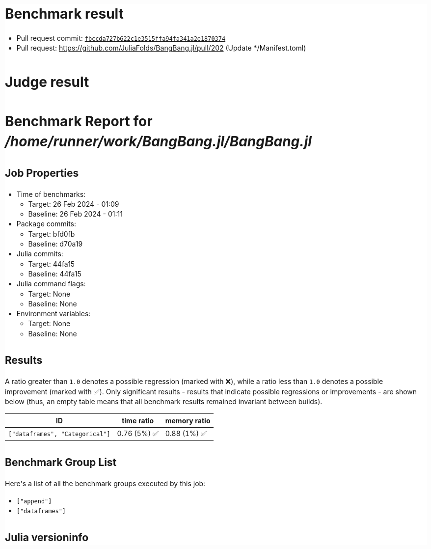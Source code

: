 # Benchmark result

* Pull request commit: [`fbccda727b622c1e3515ffa94fa341a2e1870374`](https://github.com/JuliaFolds/BangBang.jl/commit/fbccda727b622c1e3515ffa94fa341a2e1870374)
* Pull request: <https://github.com/JuliaFolds/BangBang.jl/pull/202> (Update */Manifest.toml)

# Judge result
# Benchmark Report for */home/runner/work/BangBang.jl/BangBang.jl*

## Job Properties
* Time of benchmarks:
    - Target: 26 Feb 2024 - 01:09
    - Baseline: 26 Feb 2024 - 01:11
* Package commits:
    - Target: bfd0fb
    - Baseline: d70a19
* Julia commits:
    - Target: 44fa15
    - Baseline: 44fa15
* Julia command flags:
    - Target: None
    - Baseline: None
* Environment variables:
    - Target: None
    - Baseline: None

## Results
A ratio greater than `1.0` denotes a possible regression (marked with :x:), while a ratio less
than `1.0` denotes a possible improvement (marked with :white_check_mark:). Only significant results - results
that indicate possible regressions or improvements - are shown below (thus, an empty table means that all
benchmark results remained invariant between builds).

| ID                                                          | time ratio                   | memory ratio                 |
|-------------------------------------------------------------|------------------------------|------------------------------|
| `["dataframes", "Categorical"]`                             | 0.76 (5%) :white_check_mark: | 0.88 (1%) :white_check_mark: |

## Benchmark Group List
Here's a list of all the benchmark groups executed by this job:

- `["append"]`
- `["dataframes"]`

## Julia versioninfo
